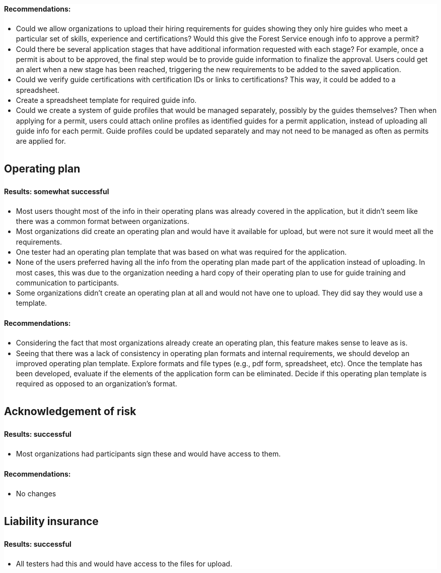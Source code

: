 #### Recommendations:
* Could we allow organizations to upload their hiring requirements for guides showing they only hire guides who meet a particular set of skills, experience and certifications? Would this give the Forest Service enough info to approve a permit?
* Could there be several application stages that have additional information requested with each stage? For example, once a permit is about to be approved, the final step would be to provide guide information to finalize the approval. Users could get an alert when a new stage has been reached, triggering the new requirements to be added to the saved application.
* Could we verify guide certifications with certification IDs or links to certifications? This way, it could be added to a spreadsheet.
* Create a spreadsheet template for required guide info.
* Could we create a system of guide profiles that would be managed separately, possibly by the guides themselves? Then when applying for a permit, users could attach online profiles as identified guides for a permit application, instead of uploading all guide info for each permit. Guide profiles could be updated separately and may not need to be managed as often as permits are applied for.

## Operating plan
#### Results: somewhat successful
* Most users thought most of the info in their operating plans was already covered in the application, but it didn’t seem like there was a common format between organizations.
* Most organizations did create an operating plan and would have it available for upload, but were not sure it would meet all the requirements.
* One tester had an operating plan template that was based on what was required for the application.
* None of the users preferred having all the info from the operating plan made part of the application instead of uploading. In most cases, this was due to the organization needing a hard copy of their operating plan to use for guide training and communication to participants.
* Some organizations didn’t create an operating plan at all and would not have one to upload. They did say they would use a template.

#### Recommendations:
* Considering the fact that most organizations already create an operating plan, this feature makes sense to leave as is.
* Seeing that there was a lack of consistency in operating plan formats and internal requirements, we should develop an improved operating plan template. Explore formats and file types (e.g., pdf form, spreadsheet, etc). Once the template has been developed, evaluate if the elements of the application form can be eliminated. Decide if this operating plan template is required as opposed to an organization’s format.

## Acknowledgement of risk
#### Results: successful
* Most organizations had participants sign these and would have access to them.

#### Recommendations:
* No changes

## Liability insurance
#### Results: successful
* All testers had this and would have access to the files for upload.
